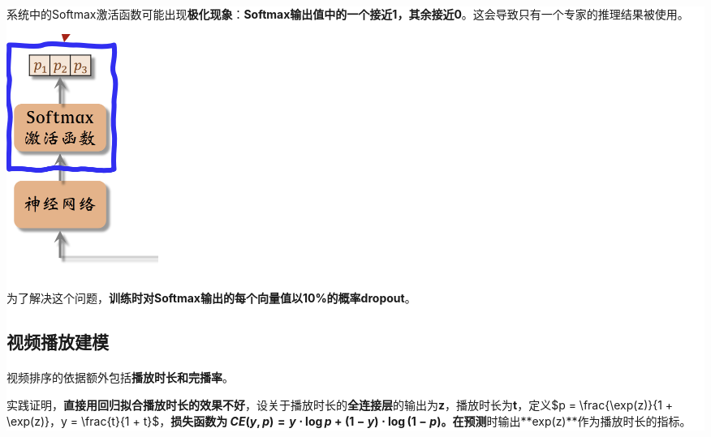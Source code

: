 

系统中的Softmax激活函数可能出现**极化现象**：**Softmax输出值中的⼀个接近1，其余接近0**。这会导致只有一个专家的推理结果被使用。

<img src="./assets/image-20251015155012310.png" alt="image-20251015155012310" style="zoom:50%;" />

为了解决这个问题，**训练时对Softmax输出的每个向量值以10%的概率dropout**。	





## 视频播放建模

视频排序的依据额外包括**播放时长和完播率**。



实践证明，**直接用回归拟合播放时长的效果不好**，设关于播放时长的**全连接层**的输出为**z**，播放时长为**t**，定义$p = \frac{\exp(z)}{1 + \exp(z)}，y = \frac{t}{1 + t}$，**损失函数为 $CE(y, p) = y \cdot \log p + (1 - y) \cdot \log(1 - p)$。**在**预测**时输出**exp(z)**作为播放时长的指标。
